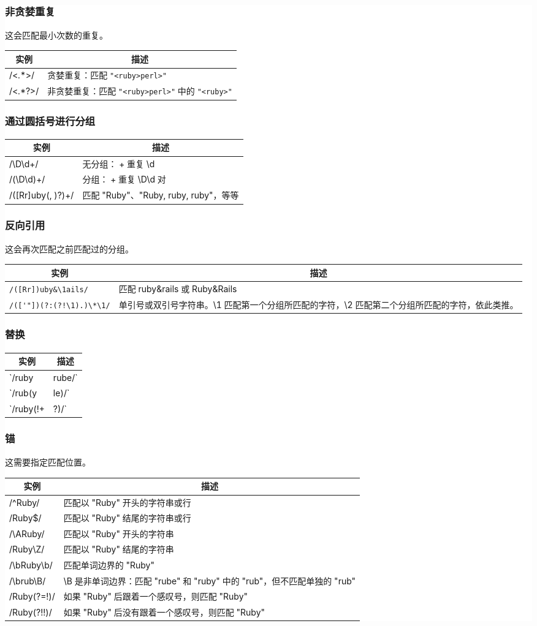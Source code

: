 ### 非贪婪重复

这会匹配最小次数的重复。

| 实例     | 描述                                         |
| -------- | -------------------------------------------- |
| /<.\*>/  | 贪婪重复：匹配 `"<ruby>perl>"`                 |
| /<.\*?>/ | 非贪婪重复：匹配 `"<ruby>perl>"` 中的 `"<ruby>"` |

### 通过圆括号进行分组

| 实例              | 描述                                  |
| ----------------- | ------------------------------------- |
| /\D\d+/           | 无分组： + 重复 \d                    |
| /(\D\d)+/         | 分组： + 重复 \D\d 对                 |
| /([Rr]uby(, )?)+/ | 匹配 "Ruby"、"Ruby, ruby, ruby"，等等 |

### 反向引用

这会再次匹配之前匹配过的分组。

| 实例                      | 描述                                                                                           |
| ------------------------- | ---------------------------------------------------------------------------------------------- |
| `/([Rr])uby&\1ails/`      | 匹配 ruby&rails 或 Ruby&Rails                                                                  |
| `/(['"])(?:(?!\1).)\*\1/` | 单引号或双引号字符串。\1 匹配第一个分组所匹配的字符，\2 匹配第二个分组所匹配的字符，依此类推。 |

### 替换

| 实例            | 描述                                 |
| --------------- | ------------------------------------ |
| `/ruby|rube/`   | 匹配 "ruby" 或 "rube"                |
| `/rub(y|le)/`   | 匹配 "ruby" 或 "ruble"               |
| `/ruby(!+|\?)/` | "ruby" 后跟一个或多个 ! 或者跟一个 ? |

### 锚

这需要指定匹配位置。

| 实例        | 描述                                                                    |
| ----------- | ----------------------------------------------------------------------- |
| /^Ruby/     | 匹配以 "Ruby" 开头的字符串或行                                          |
| /Ruby\$/    | 匹配以 "Ruby" 结尾的字符串或行                                          |
| /\ARuby/    | 匹配以 "Ruby" 开头的字符串                                              |
| /Ruby\Z/    | 匹配以 "Ruby" 结尾的字符串                                              |
| /\bRuby\b/  | 匹配单词边界的 "Ruby"                                                   |
| /\brub\B/   | \B 是非单词边界：匹配 "rube" 和 "ruby" 中的 "rub"，但不匹配单独的 "rub" |
| /Ruby(?=!)/ | 如果 "Ruby" 后跟着一个感叹号，则匹配 "Ruby"                             |
| /Ruby(?!!)/ | 如果 "Ruby" 后没有跟着一个感叹号，则匹配 "Ruby"                         |
